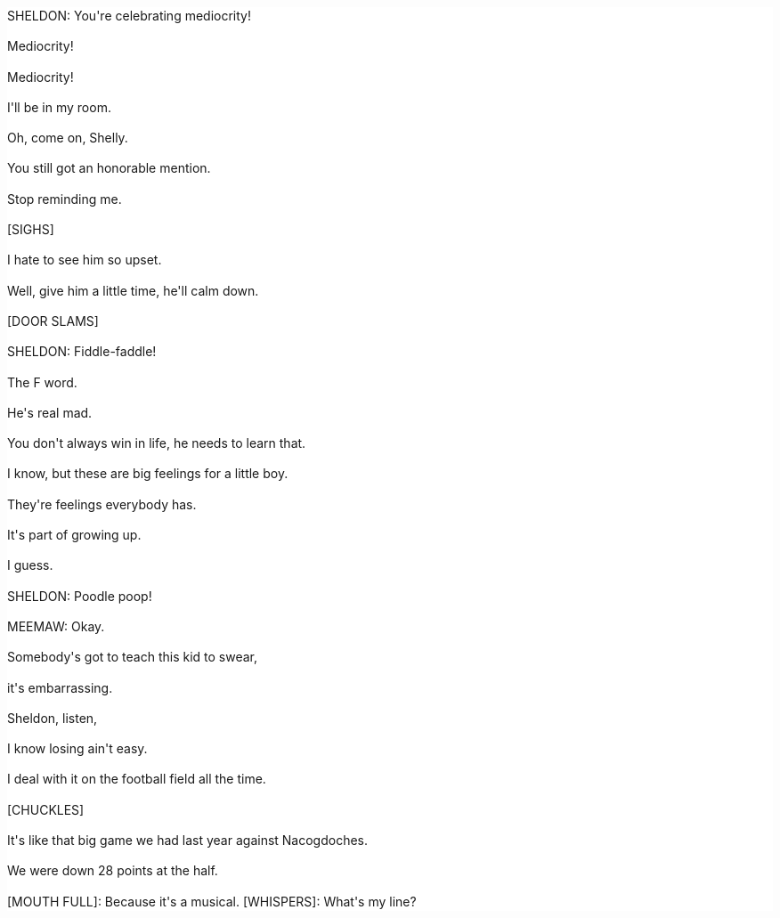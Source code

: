 SHELDON: You're celebrating mediocrity!

Mediocrity!

Mediocrity!



I'll be in my room.

Oh, come on, Shelly.

You still got an honorable mention.

Stop reminding me.

[SIGHS]

I hate to see him so upset.

Well, give him a little
time, he'll calm down.

[DOOR SLAMS]

SHELDON: Fiddle-faddle!

The F word.

He's real mad.

You don't always win in
life, he needs to learn that.

I know, but these are big
feelings for a little boy.

They're feelings everybody has.

It's part of growing up.

I guess.

SHELDON: Poodle poop!

MEEMAW: Okay.

Somebody's got to
teach this kid to swear,

it's embarrassing.

Sheldon, listen,

I know losing ain't easy.

I deal with it on the
football field all the time.

[CHUCKLES]

It's like that big game we had
last year against Nacogdoches.

We were down 28 points at the half.


[MOUTH FULL]: Because it's a musical.
[WHISPERS]: What's my line?